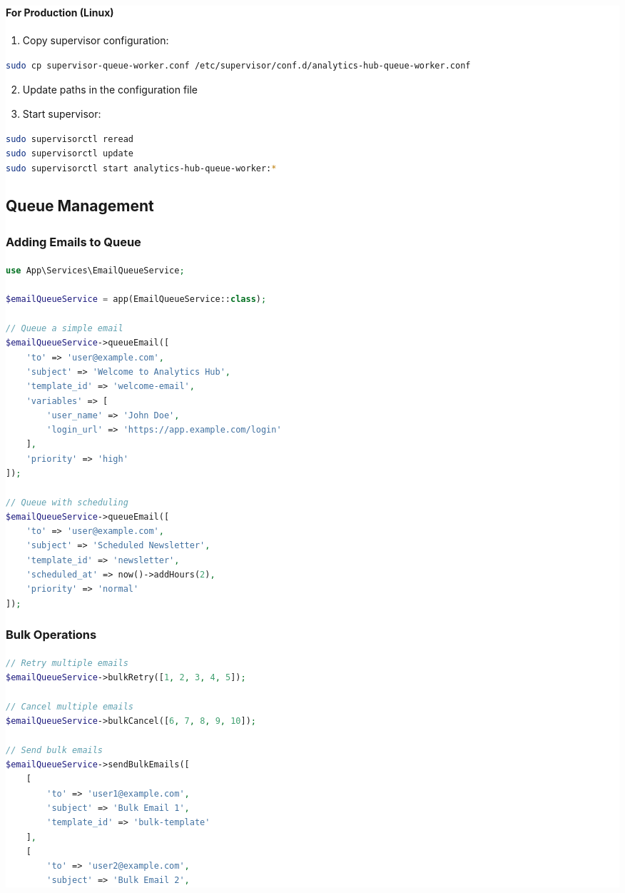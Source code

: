 #### For Production (Linux)

1. Copy supervisor configuration:
```bash
sudo cp supervisor-queue-worker.conf /etc/supervisor/conf.d/analytics-hub-queue-worker.conf
```

2. Update paths in the configuration file

3. Start supervisor:
```bash
sudo supervisorctl reread
sudo supervisorctl update
sudo supervisorctl start analytics-hub-queue-worker:*
```

## Queue Management

### Adding Emails to Queue

```php
use App\Services\EmailQueueService;

$emailQueueService = app(EmailQueueService::class);

// Queue a simple email
$emailQueueService->queueEmail([
    'to' => 'user@example.com',
    'subject' => 'Welcome to Analytics Hub',
    'template_id' => 'welcome-email',
    'variables' => [
        'user_name' => 'John Doe',
        'login_url' => 'https://app.example.com/login'
    ],
    'priority' => 'high'
]);

// Queue with scheduling
$emailQueueService->queueEmail([
    'to' => 'user@example.com',
    'subject' => 'Scheduled Newsletter',
    'template_id' => 'newsletter',
    'scheduled_at' => now()->addHours(2),
    'priority' => 'normal'
]);
```

### Bulk Operations

```php
// Retry multiple emails
$emailQueueService->bulkRetry([1, 2, 3, 4, 5]);

// Cancel multiple emails
$emailQueueService->bulkCancel([6, 7, 8, 9, 10]);

// Send bulk emails
$emailQueueService->sendBulkEmails([
    [
        'to' => 'user1@example.com',
        'subject' => 'Bulk Email 1',
        'template_id' => 'bulk-template'
    ],
    [
        'to' => 'user2@example.com',
        'subject' => 'Bulk Email 2',
```